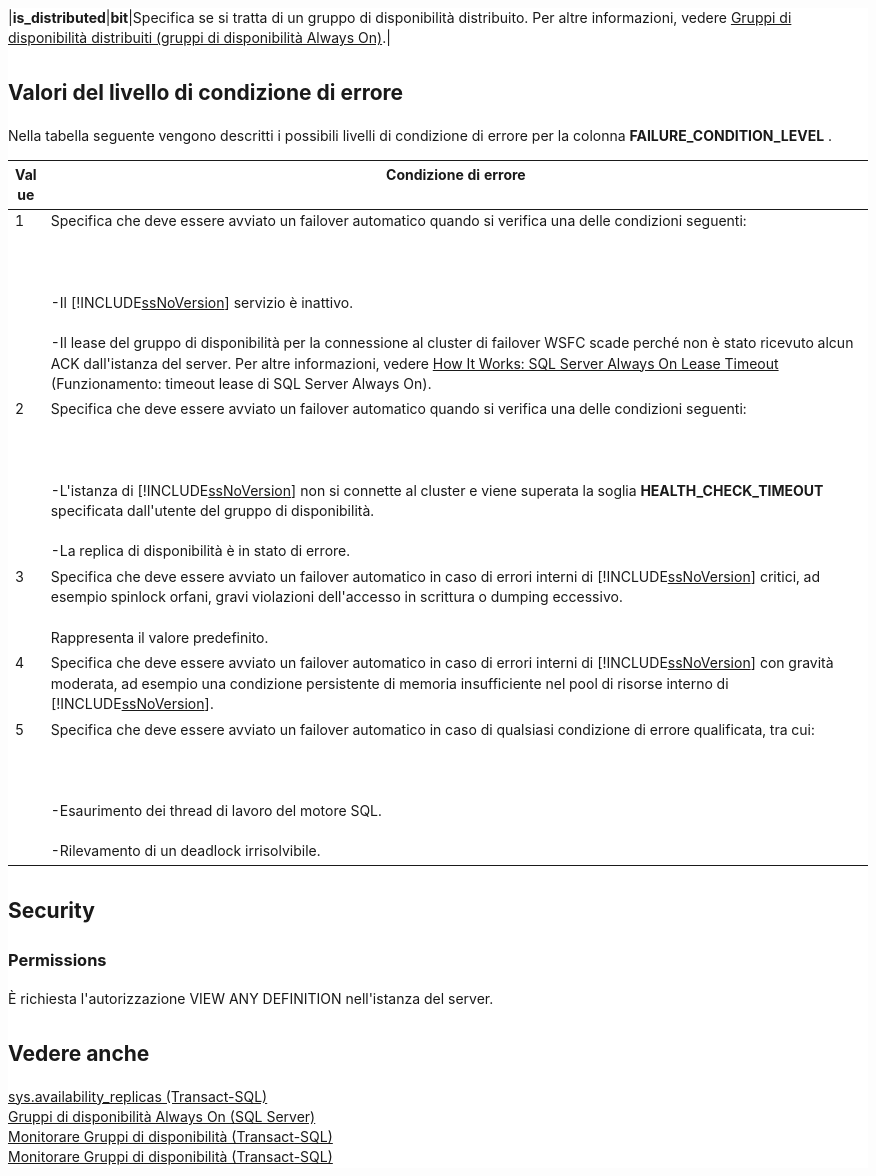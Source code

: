 |**is_distributed**|**bit**|Specifica se si tratta di un gruppo di disponibilità distribuito. Per altre informazioni, vedere [Gruppi di disponibilità distribuiti &#40;gruppi di disponibilità Always On&#41;](../../database-engine/availability-groups/windows/distributed-availability-groups-always-on-availability-groups.md).|  
  
## <a name="failure-condition-level--values"></a>Valori del livello di condizione di errore  
 Nella tabella seguente vengono descritti i possibili livelli di condizione di errore per la colonna **FAILURE_CONDITION_LEVEL** .  
  
|Value|Condizione di errore|  
|-----------|-----------------------|  
|1|Specifica che deve essere avviato un failover automatico quando si verifica una delle condizioni seguenti:<br /><br /> <br /><br /> -Il [!INCLUDE[ssNoVersion](../../includes/ssnoversion-md.md)] servizio è inattivo.<br /><br /> -Il lease del gruppo di disponibilità per la connessione al cluster di failover WSFC scade perché non è stato ricevuto alcun ACK dall'istanza del server. Per altre informazioni, vedere [How It Works: SQL Server Always On Lease Timeout](https://blogs.msdn.com/b/psssql/archive/2012/09/07/how-it-works-sql-server-Always%20On-lease-timeout.aspx) (Funzionamento: timeout lease di SQL Server Always On).|  
|2|Specifica che deve essere avviato un failover automatico quando si verifica una delle condizioni seguenti:<br /><br /> <br /><br /> -L'istanza di [!INCLUDE[ssNoVersion](../../includes/ssnoversion-md.md)] non si connette al cluster e viene superata la soglia **HEALTH_CHECK_TIMEOUT** specificata dall'utente del gruppo di disponibilità.<br /><br /> -La replica di disponibilità è in stato di errore.|  
|3|Specifica che deve essere avviato un failover automatico in caso di errori interni di [!INCLUDE[ssNoVersion](../../includes/ssnoversion-md.md)] critici, ad esempio spinlock orfani, gravi violazioni dell'accesso in scrittura o dumping eccessivo.<br /><br /> Rappresenta il valore predefinito.|  
|4|Specifica che deve essere avviato un failover automatico in caso di errori interni di [!INCLUDE[ssNoVersion](../../includes/ssnoversion-md.md)] con gravità moderata, ad esempio una condizione persistente di memoria insufficiente nel pool di risorse interno di [!INCLUDE[ssNoVersion](../../includes/ssnoversion-md.md)].|  
|5|Specifica che deve essere avviato un failover automatico in caso di qualsiasi condizione di errore qualificata, tra cui:<br /><br /> <br /><br /> -Esaurimento dei thread di lavoro del motore SQL.<br /><br /> -Rilevamento di un deadlock irrisolvibile.|  
  
## <a name="security"></a>Security  
  
### <a name="permissions"></a>Permissions  
 È richiesta l'autorizzazione VIEW ANY DEFINITION nell'istanza del server.  
  
## <a name="see-also"></a>Vedere anche  
 [sys.availability_replicas &#40;Transact-SQL&#41;](../../relational-databases/system-catalog-views/sys-availability-replicas-transact-sql.md)   
 [Gruppi di disponibilità Always On &#40;SQL Server&#41;](../../database-engine/availability-groups/windows/always-on-availability-groups-sql-server.md)   
 [Monitorare Gruppi di disponibilità &#40;Transact-SQL&#41;](../../database-engine/availability-groups/windows/monitor-availability-groups-transact-sql.md)   
 [Monitorare Gruppi di disponibilità &#40;Transact-SQL&#41;](../../database-engine/availability-groups/windows/monitor-availability-groups-transact-sql.md)  
  
  
